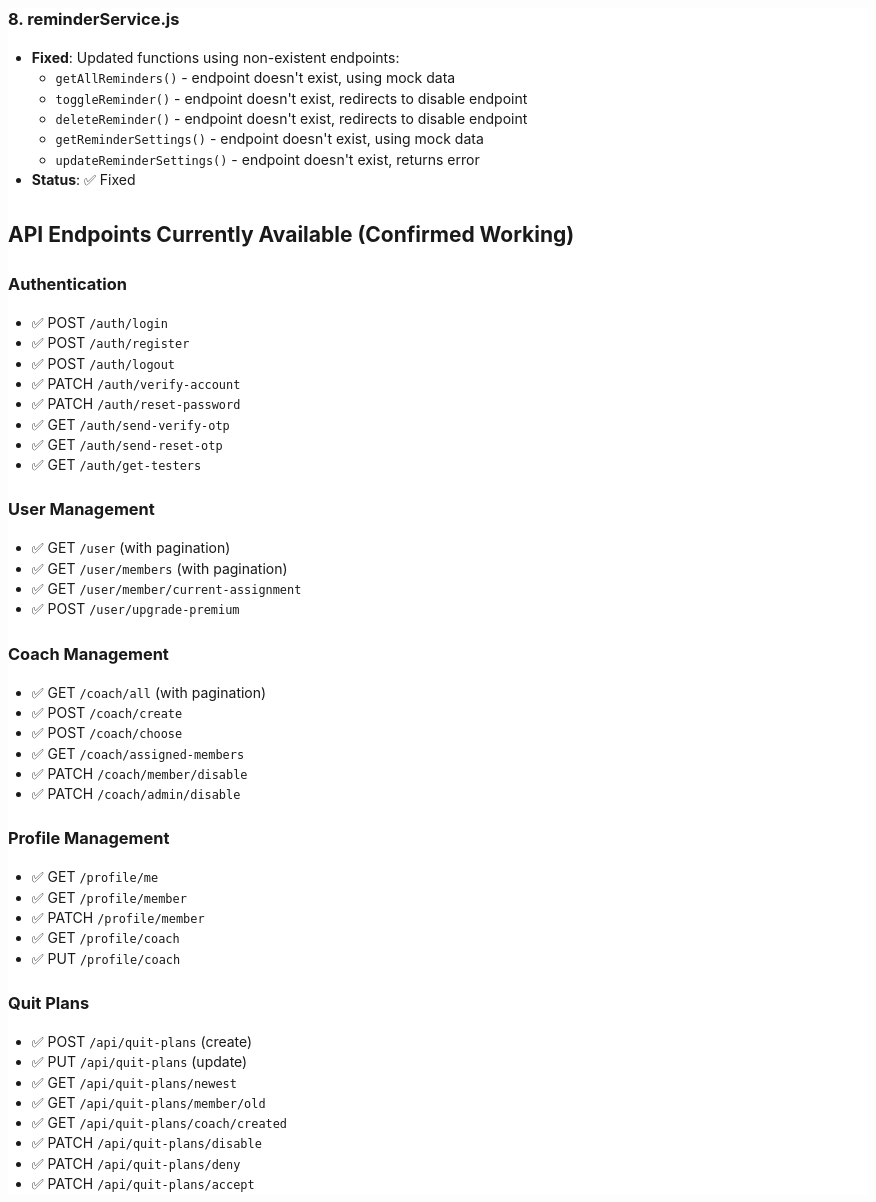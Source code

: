 ### 8. reminderService.js
- **Fixed**: Updated functions using non-existent endpoints:
  - `getAllReminders()` - endpoint doesn't exist, using mock data
  - `toggleReminder()` - endpoint doesn't exist, redirects to disable endpoint
  - `deleteReminder()` - endpoint doesn't exist, redirects to disable endpoint
  - `getReminderSettings()` - endpoint doesn't exist, using mock data
  - `updateReminderSettings()` - endpoint doesn't exist, returns error
- **Status**: ✅ Fixed

## API Endpoints Currently Available (Confirmed Working)

### Authentication
- ✅ POST `/auth/login`
- ✅ POST `/auth/register`
- ✅ POST `/auth/logout`
- ✅ PATCH `/auth/verify-account`
- ✅ PATCH `/auth/reset-password`
- ✅ GET `/auth/send-verify-otp`
- ✅ GET `/auth/send-reset-otp`
- ✅ GET `/auth/get-testers`

### User Management
- ✅ GET `/user` (with pagination)
- ✅ GET `/user/members` (with pagination)
- ✅ GET `/user/member/current-assignment`
- ✅ POST `/user/upgrade-premium`

### Coach Management
- ✅ GET `/coach/all` (with pagination)
- ✅ POST `/coach/create`
- ✅ POST `/coach/choose`
- ✅ GET `/coach/assigned-members`
- ✅ PATCH `/coach/member/disable`
- ✅ PATCH `/coach/admin/disable`

### Profile Management
- ✅ GET `/profile/me`
- ✅ GET `/profile/member`
- ✅ PATCH `/profile/member`
- ✅ GET `/profile/coach`
- ✅ PUT `/profile/coach`

### Quit Plans
- ✅ POST `/api/quit-plans` (create)
- ✅ PUT `/api/quit-plans` (update)
- ✅ GET `/api/quit-plans/newest`
- ✅ GET `/api/quit-plans/member/old`
- ✅ GET `/api/quit-plans/coach/created`
- ✅ PATCH `/api/quit-plans/disable`
- ✅ PATCH `/api/quit-plans/deny`
- ✅ PATCH `/api/quit-plans/accept`
